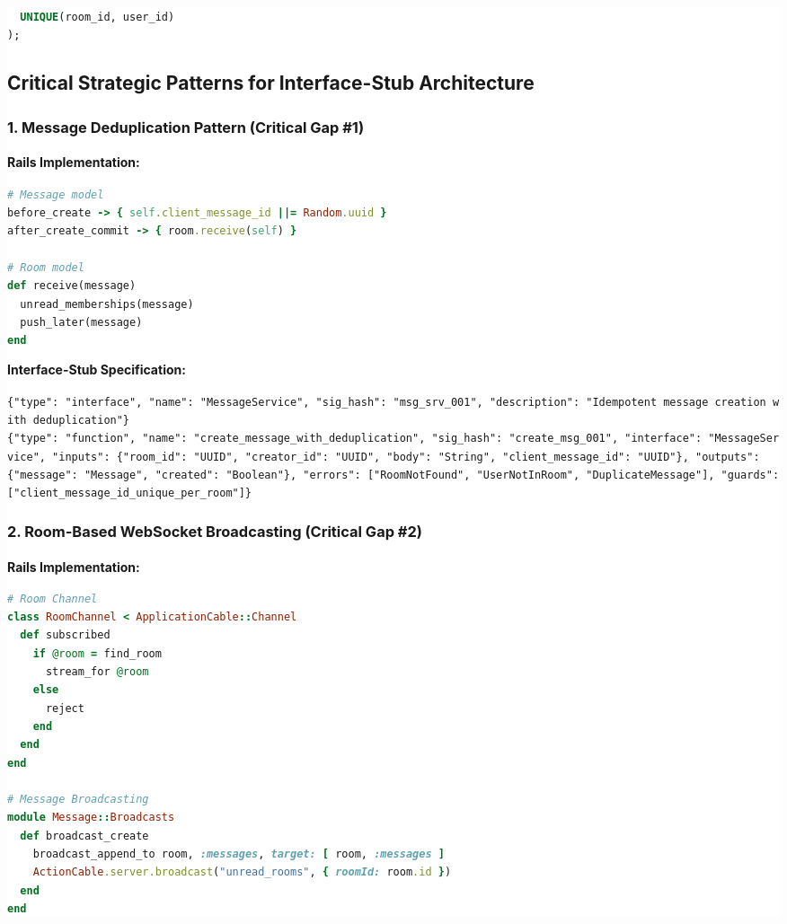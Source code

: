 ```sql
  UNIQUE(room_id, user_id)
);
```

## Critical Strategic Patterns for Interface-Stub Architecture

### 1. **Message Deduplication Pattern (Critical Gap #1)**

**Rails Implementation:**
```ruby
# Message model
before_create -> { self.client_message_id ||= Random.uuid }
after_create_commit -> { room.receive(self) }

# Room model
def receive(message)
  unread_memberships(message)
  push_later(message)
end
```

**Interface-Stub Specification:**
```jsonl
{"type": "interface", "name": "MessageService", "sig_hash": "msg_srv_001", "description": "Idempotent message creation with deduplication"}
{"type": "function", "name": "create_message_with_deduplication", "sig_hash": "create_msg_001", "interface": "MessageService", "inputs": {"room_id": "UUID", "creator_id": "UUID", "body": "String", "client_message_id": "UUID"}, "outputs": {"message": "Message", "created": "Boolean"}, "errors": ["RoomNotFound", "UserNotInRoom", "DuplicateMessage"], "guards": ["client_message_id_unique_per_room"]}
```

### 2. **Room-Based WebSocket Broadcasting (Critical Gap #2)**

**Rails Implementation:**
```ruby
# Room Channel
class RoomChannel < ApplicationCable::Channel
  def subscribed
    if @room = find_room
      stream_for @room
    else
      reject
    end
  end
end

# Message Broadcasting
module Message::Broadcasts
  def broadcast_create
    broadcast_append_to room, :messages, target: [ room, :messages ]
    ActionCable.server.broadcast("unread_rooms", { roomId: room.id })
  end
end
```

